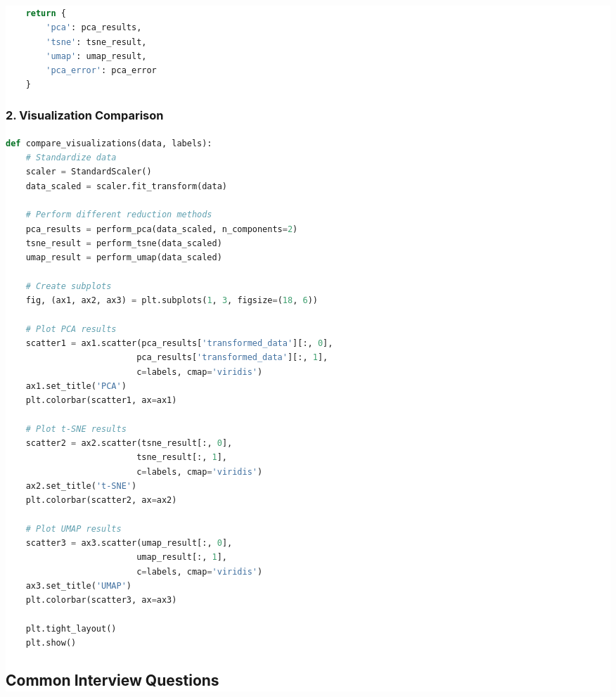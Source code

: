 ```python
    return {
        'pca': pca_results,
        'tsne': tsne_result,
        'umap': umap_result,
        'pca_error': pca_error
    }
```

### 2. Visualization Comparison
```python
def compare_visualizations(data, labels):
    # Standardize data
    scaler = StandardScaler()
    data_scaled = scaler.fit_transform(data)
    
    # Perform different reduction methods
    pca_results = perform_pca(data_scaled, n_components=2)
    tsne_result = perform_tsne(data_scaled)
    umap_result = perform_umap(data_scaled)
    
    # Create subplots
    fig, (ax1, ax2, ax3) = plt.subplots(1, 3, figsize=(18, 6))
    
    # Plot PCA results
    scatter1 = ax1.scatter(pca_results['transformed_data'][:, 0],
                          pca_results['transformed_data'][:, 1],
                          c=labels, cmap='viridis')
    ax1.set_title('PCA')
    plt.colorbar(scatter1, ax=ax1)
    
    # Plot t-SNE results
    scatter2 = ax2.scatter(tsne_result[:, 0],
                          tsne_result[:, 1],
                          c=labels, cmap='viridis')
    ax2.set_title('t-SNE')
    plt.colorbar(scatter2, ax=ax2)
    
    # Plot UMAP results
    scatter3 = ax3.scatter(umap_result[:, 0],
                          umap_result[:, 1],
                          c=labels, cmap='viridis')
    ax3.set_title('UMAP')
    plt.colorbar(scatter3, ax=ax3)
    
    plt.tight_layout()
    plt.show()
```

## Common Interview Questions
